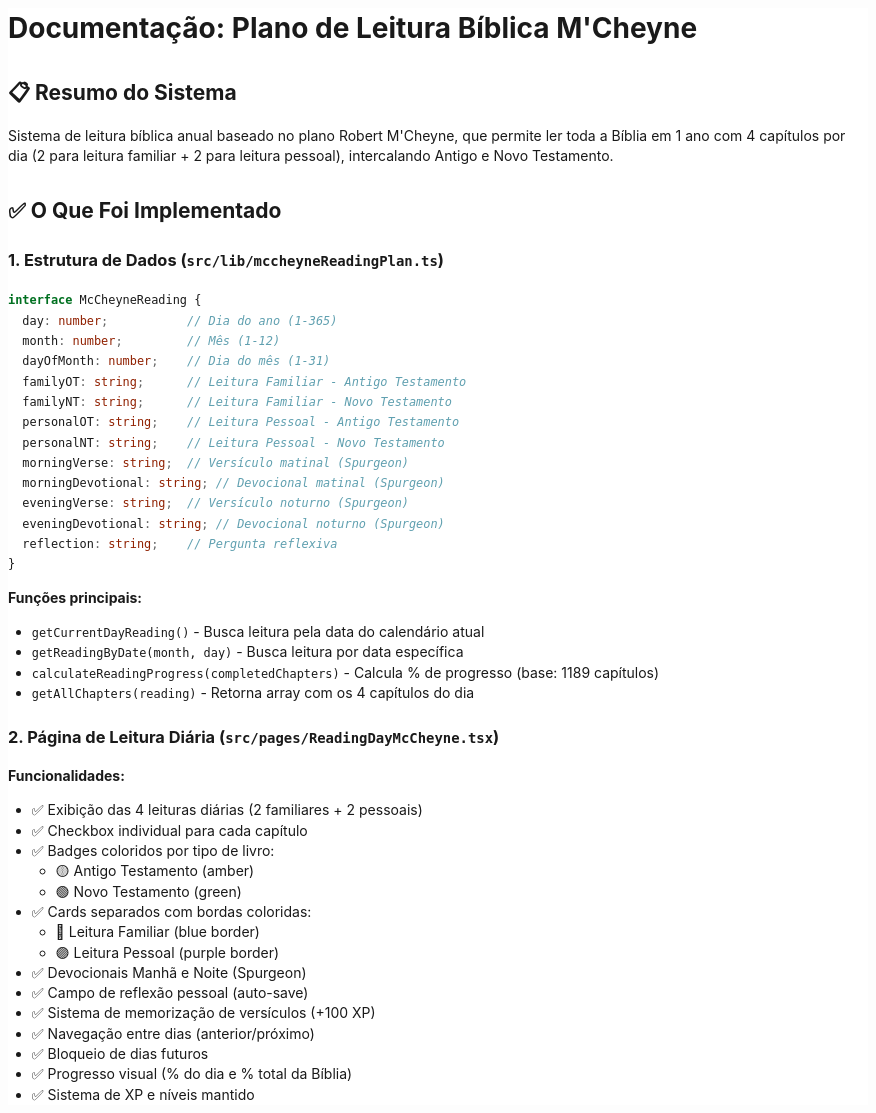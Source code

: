 # Documentação: Plano de Leitura Bíblica M'Cheyne

## 📋 Resumo do Sistema

Sistema de leitura bíblica anual baseado no plano Robert M'Cheyne, que permite ler toda a Bíblia em 1 ano com 4 capítulos por dia (2 para leitura familiar + 2 para leitura pessoal), intercalando Antigo e Novo Testamento.

## ✅ O Que Foi Implementado

### 1. Estrutura de Dados (`src/lib/mccheyneReadingPlan.ts`)

```typescript
interface McCheyneReading {
  day: number;           // Dia do ano (1-365)
  month: number;         // Mês (1-12)
  dayOfMonth: number;    // Dia do mês (1-31)
  familyOT: string;      // Leitura Familiar - Antigo Testamento
  familyNT: string;      // Leitura Familiar - Novo Testamento
  personalOT: string;    // Leitura Pessoal - Antigo Testamento
  personalNT: string;    // Leitura Pessoal - Novo Testamento
  morningVerse: string;  // Versículo matinal (Spurgeon)
  morningDevotional: string; // Devocional matinal (Spurgeon)
  eveningVerse: string;  // Versículo noturno (Spurgeon)
  eveningDevotional: string; // Devocional noturno (Spurgeon)
  reflection: string;    // Pergunta reflexiva
}
```

**Funções principais:**
- `getCurrentDayReading()` - Busca leitura pela data do calendário atual
- `getReadingByDate(month, day)` - Busca leitura por data específica
- `calculateReadingProgress(completedChapters)` - Calcula % de progresso (base: 1189 capítulos)
- `getAllChapters(reading)` - Retorna array com os 4 capítulos do dia

### 2. Página de Leitura Diária (`src/pages/ReadingDayMcCheyne.tsx`)

**Funcionalidades:**
- ✅ Exibição das 4 leituras diárias (2 familiares + 2 pessoais)
- ✅ Checkbox individual para cada capítulo
- ✅ Badges coloridos por tipo de livro:
  - 🟡 Antigo Testamento (amber)
  - 🟢 Novo Testamento (green)
- ✅ Cards separados com bordas coloridas:
  - 🔵 Leitura Familiar (blue border)
  - 🟣 Leitura Pessoal (purple border)
- ✅ Devocionais Manhã e Noite (Spurgeon)
- ✅ Campo de reflexão pessoal (auto-save)
- ✅ Sistema de memorização de versículos (+100 XP)
- ✅ Navegação entre dias (anterior/próximo)
- ✅ Bloqueio de dias futuros
- ✅ Progresso visual (% do dia e % total da Bíblia)
- ✅ Sistema de XP e níveis mantido

